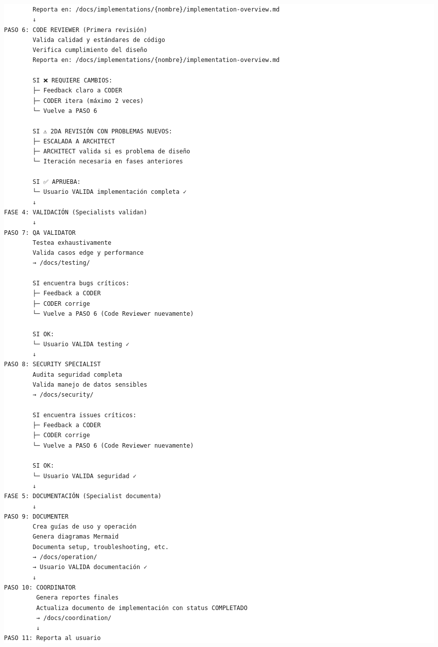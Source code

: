 ```
        Reporta en: /docs/implementations/{nombre}/implementation-overview.md
        ↓
PASO 6: CODE REVIEWER (Primera revisión)
        Valida calidad y estándares de código
        Verifica cumplimiento del diseño
        Reporta en: /docs/implementations/{nombre}/implementation-overview.md

        SI ❌ REQUIERE CAMBIOS:
        ├─ Feedback claro a CODER
        ├─ CODER itera (máximo 2 veces)
        └─ Vuelve a PASO 6

        SI ⚠️ 2DA REVISIÓN CON PROBLEMAS NUEVOS:
        ├─ ESCALADA A ARCHITECT
        ├─ ARCHITECT valida si es problema de diseño
        └─ Iteración necesaria en fases anteriores

        SI ✅ APRUEBA:
        └─ Usuario VALIDA implementación completa ✓
        ↓
FASE 4: VALIDACIÓN (Specialists validan)
        ↓
PASO 7: QA VALIDATOR
        Testea exhaustivamente
        Valida casos edge y performance
        → /docs/testing/

        SI encuentra bugs críticos:
        ├─ Feedback a CODER
        ├─ CODER corrige
        └─ Vuelve a PASO 6 (Code Reviewer nuevamente)

        SI OK:
        └─ Usuario VALIDA testing ✓
        ↓
PASO 8: SECURITY SPECIALIST
        Audita seguridad completa
        Valida manejo de datos sensibles
        → /docs/security/

        SI encuentra issues críticos:
        ├─ Feedback a CODER
        ├─ CODER corrige
        └─ Vuelve a PASO 6 (Code Reviewer nuevamente)

        SI OK:
        └─ Usuario VALIDA seguridad ✓
        ↓
FASE 5: DOCUMENTACIÓN (Specialist documenta)
        ↓
PASO 9: DOCUMENTER
        Crea guías de uso y operación
        Genera diagramas Mermaid
        Documenta setup, troubleshooting, etc.
        → /docs/operation/
        → Usuario VALIDA documentación ✓
        ↓
PASO 10: COORDINATOR
         Genera reportes finales
         Actualiza documento de implementación con status COMPLETADO
         → /docs/coordination/
         ↓
PASO 11: Reporta al usuario
```